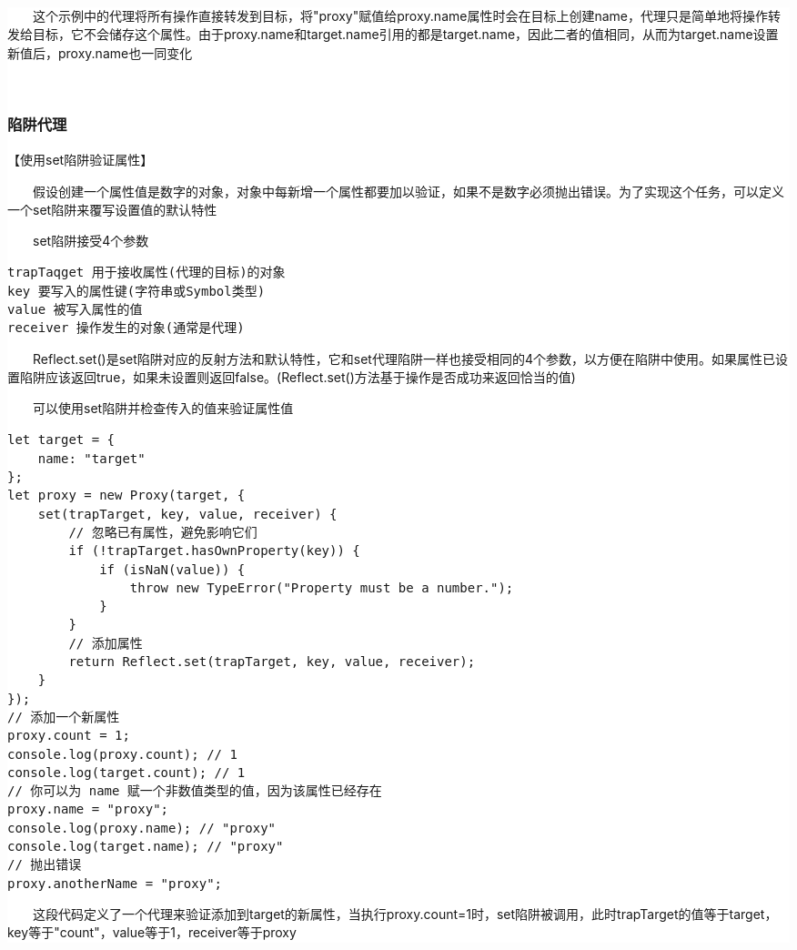　　这个示例中的代理将所有操作直接转发到目标，将"proxy"赋值给proxy.name属性时会在目标上创建name，代理只是简单地将操作转发给目标，它不会储存这个属性。由于proxy.name和target.name引用的都是target.name，因此二者的值相同，从而为target.name设置新值后，proxy.name也一同变化

&nbsp;

### 陷阱代理

【使用set陷阱验证属性】

　　假设创建一个属性值是数字的对象，对象中每新增一个属性都要加以验证，如果不是数字必须抛出错误。为了实现这个任务，可以定义一个set陷阱来覆写设置值的默认特性

　　set陷阱接受4个参数

<div class="cnblogs_code">
<pre>trapTaqget 用于接收属性(代理的目标)的对象
key 要写入的属性键(字符串或Symbol类型)
value 被写入属性的值
receiver 操作发生的对象(通常是代理)</pre>
</div>

　　Reflect.set()是set陷阱对应的反射方法和默认特性，它和set代理陷阱一样也接受相同的4个参数，以方便在陷阱中使用。如果属性已设置陷阱应该返回true，如果未设置则返回false。(Reflect.set()方法基于操作是否成功来返回恰当的值)

　　可以使用set陷阱并检查传入的值来验证属性值

<div class="cnblogs_code">
<pre>let target = {
    name: "target"
};
let proxy = new Proxy(target, {
    set(trapTarget, key, value, receiver) {
        // 忽略已有属性，避免影响它们
        if (!trapTarget.hasOwnProperty(key)) {
            if (isNaN(value)) {
                throw new TypeError("Property must be a number.");
            }
        }
        // 添加属性
        return Reflect.set(trapTarget, key, value, receiver);
    }
});
// 添加一个新属性
proxy.count = 1;
console.log(proxy.count); // 1
console.log(target.count); // 1
// 你可以为 name 赋一个非数值类型的值，因为该属性已经存在
proxy.name = "proxy";
console.log(proxy.name); // "proxy"
console.log(target.name); // "proxy"
// 抛出错误
proxy.anotherName = "proxy";</pre>
</div>

　　这段代码定义了一个代理来验证添加到target的新属性，当执行proxy.count=1时，set陷阱被调用，此时trapTarget的值等于target，key等于"count"，value等于1，receiver等于proxy
